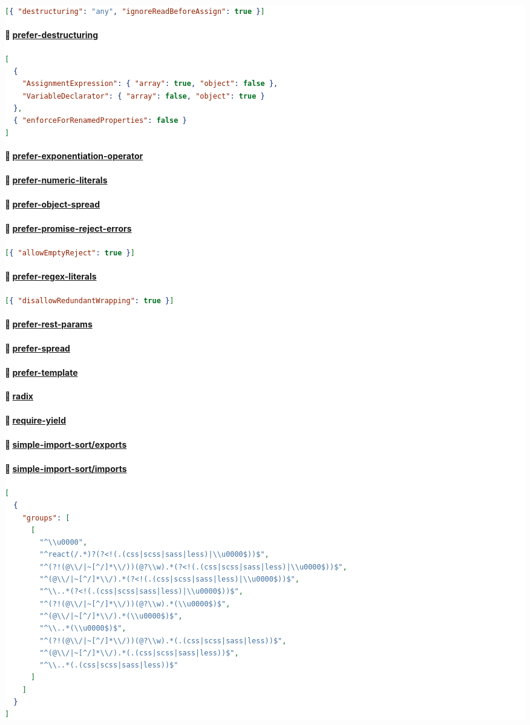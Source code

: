 ```json
[{ "destructuring": "any", "ignoreReadBeforeAssign": true }]
```

<h4>🔴 <a href="https://eslint.org/docs/rules/prefer-destructuring">prefer-destructuring</a></h4>

```json
[
  {
    "AssignmentExpression": { "array": true, "object": false },
    "VariableDeclarator": { "array": false, "object": true }
  },
  { "enforceForRenamedProperties": false }
]
```

<h4>🔴 <a href="https://eslint.org/docs/rules/prefer-exponentiation-operator">prefer-exponentiation-operator</a></h4>
<h4>🔴 <a href="https://eslint.org/docs/rules/prefer-numeric-literals">prefer-numeric-literals</a></h4>
<h4>🔴 <a href="https://eslint.org/docs/rules/prefer-object-spread">prefer-object-spread</a></h4>
<h4>🔴 <a href="https://eslint.org/docs/rules/prefer-promise-reject-errors">prefer-promise-reject-errors</a></h4>

```json
[{ "allowEmptyReject": true }]
```

<h4>🔴 <a href="https://eslint.org/docs/rules/prefer-regex-literals">prefer-regex-literals</a></h4>

```json
[{ "disallowRedundantWrapping": true }]
```

<h4>🔴 <a href="https://eslint.org/docs/rules/prefer-rest-params">prefer-rest-params</a></h4>
<h4>🔴 <a href="https://eslint.org/docs/rules/prefer-spread">prefer-spread</a></h4>
<h4>🔴 <a href="https://eslint.org/docs/rules/prefer-template">prefer-template</a></h4>
<h4>🔴 <a href="https://eslint.org/docs/rules/radix">radix</a></h4>
<h4>🔴 <a href="https://eslint.org/docs/rules/require-yield">require-yield</a></h4>
<h4>🔴 <a href="https://github.com/lydell/eslint-plugin-simple-import-sort">simple-import-sort/exports</a></h4>
<h4>🔴 <a href="https://github.com/lydell/eslint-plugin-simple-import-sort">simple-import-sort/imports</a></h4>

```json
[
  {
    "groups": [
      [
        "^\\u0000",
        "^react(/.*)?(?<!(.(css|scss|sass|less)|\\u0000$))$",
        "^(?!(@\\/|~[^/]*\\/))(@?\\w).*(?<!(.(css|scss|sass|less)|\\u0000$))$",
        "^(@\\/|~[^/]*\\/).*(?<!(.(css|scss|sass|less)|\\u0000$))$",
        "^\\..*(?<!(.(css|scss|sass|less)|\\u0000$))$",
        "^(?!(@\\/|~[^/]*\\/))(@?\\w).*(\\u0000$)$",
        "^(@\\/|~[^/]*\\/).*(\\u0000$)$",
        "^\\..*(\\u0000$)$",
        "^(?!(@\\/|~[^/]*\\/))(@?\\w).*(.(css|scss|sass|less))$",
        "^(@\\/|~[^/]*\\/).*(.(css|scss|sass|less))$",
        "^\\..*(.(css|scss|sass|less))$"
      ]
    ]
  }
]
```
